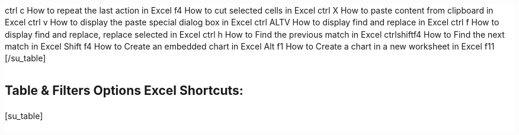 <td><span class="key-flex"><span class="win-key" style="width: 120px;"><span class="custom-span-key">ctrl</span></span> <span class="win-key"><span class="custom-span-key">c</span></span></span></td>
</tr>
<tr>
<td>How to repeat the last action in Excel</td>
<td><span class="key-flex"><span class="win-key"><span class="custom-span-key">f4</span></span></span></td>
</tr>
<tr>
<td>How to cut selected cells in Excel</td>
<td><span class="key-flex"><span class="win-key" style="width: 120px;"><span class="custom-span-key">ctrl</span></span> <span class="win-key"><span class="custom-span-key">X</span></span></span></td>
</tr>
<tr>
<td>How to paste content from clipboard in Excel</td>
<td><span class="key-flex"><span class="win-key" style="width: 120px;"><span class="custom-span-key">ctrl</span></span> <span class="win-key"><span class="custom-span-key">v</span></span></span></td>
</tr>
<tr>
<td>How to display the paste special dialog box in Excel</td>
<td style="display: flex;"><span class="key-flex"><span class="win-key" style="width: 120px;"><span class="custom-span-key">ctrl</span></span> <span class="win-key"><span class="custom-span-key">ALT</span><span class="custom-span-key">V</span></span></span></td>
</tr>
<tr>
<td>How to display find and replace in Excel</td>
<td><span class="key-flex"><span class="win-key" style="width: 120px;"><span class="custom-span-key">ctrl</span></span> <span class="win-key"><span class="custom-span-key">f</span></span></span></td>
</tr>
<tr>
<td>How to display find and replace, replace selected in Excel</td>
<td><span class="key-flex"><span class="win-key" style="width: 120px;"><span class="custom-span-key">ctrl</span></span> <span class="win-key"><span class="custom-span-key">h</span></span></span></td>
</tr>
<tr>
<td>How to Find the previous match in Excel</td>
<td><span class="key-flex"><span class="win-key" style="width: 120px;"><span class="custom-span-key">ctrl</span></span><span class="win-key" style="width: 120px;"><span class="custom-span-key">shift</span></span><span class="win-key"><span class="custom-span-key">f4</span></span></span></td>
</tr>
<tr>
<td>How to Find the next match in Excel</td>
<td><span class="key-flex"><span class="win-key" style="width: 120px;"><span class="custom-span-key">Shift</span></span> <span class="win-key"><span class="custom-span-key">f4</span></span></span></td>
</tr>
<tr>
<td>How to Create an embedded chart in Excel</td>
<td><span class="key-flex"><span class="win-key"><span class="custom-span-key">Alt</span></span> <span class="win-key"><span class="custom-span-key">f1</span></span></span></td>
</tr>
<tr>
<td>How to Create a chart in a new worksheet in Excel</td>
<td><span class="key-flex"><span class="win-key"><span class="custom-span-key">f11</span></span> </span></td>
</tr>
</tbody>
</table>
[/su_table]
<h2>Table &amp; Filters Options Excel Shortcuts:</h2>
[su_table]
<table>
<tbody>
<tr>